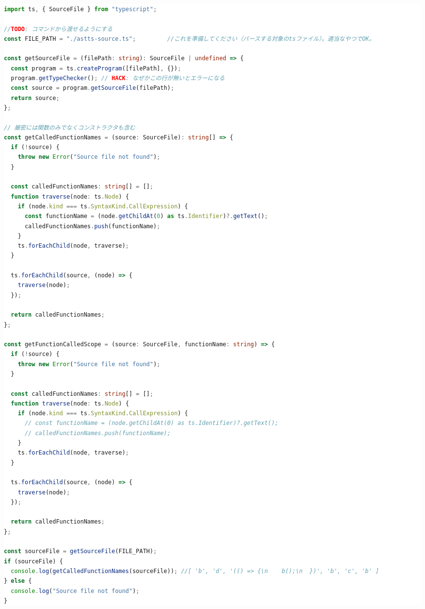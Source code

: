 ```ts
import ts, { SourceFile } from "typescript";

//TODO: コマンドから渡せるようにする
const FILE_PATH = "./astts-source.ts";         //これを準備してください（パースする対象のtsファイル）。適当なやつでOK。

const getSourceFile = (filePath: string): SourceFile | undefined => {
  const program = ts.createProgram([filePath], {});
  program.getTypeChecker(); // HACK: なぜかこの行が無いとエラーになる
  const source = program.getSourceFile(filePath);
  return source;
};

// 厳密には関数のみでなくコンストラクタも含む
const getCalledFunctionNames = (source: SourceFile): string[] => {
  if (!source) {
    throw new Error("Source file not found");
  }

  const calledFunctionNames: string[] = [];
  function traverse(node: ts.Node) {
    if (node.kind === ts.SyntaxKind.CallExpression) {
      const functionName = (node.getChildAt(0) as ts.Identifier)?.getText();
      calledFunctionNames.push(functionName);
    }
    ts.forEachChild(node, traverse);
  }

  ts.forEachChild(source, (node) => {
    traverse(node);
  });

  return calledFunctionNames;
};

const getFunctionCalledScope = (source: SourceFile, functionName: string) => {
  if (!source) {
    throw new Error("Source file not found");
  }

  const calledFunctionNames: string[] = [];
  function traverse(node: ts.Node) {
    if (node.kind === ts.SyntaxKind.CallExpression) {
      // const functionName = (node.getChildAt(0) as ts.Identifier)?.getText();
      // calledFunctionNames.push(functionName);
    }
    ts.forEachChild(node, traverse);
  }

  ts.forEachChild(source, (node) => {
    traverse(node);
  });

  return calledFunctionNames;
};

const sourceFile = getSourceFile(FILE_PATH);
if (sourceFile) {
  console.log(getCalledFunctionNames(sourceFile)); //[ 'b', 'd', '(() => {\n    b();\n  })', 'b', 'c', 'b' ]
} else {
  console.log("Source file not found");
}

```